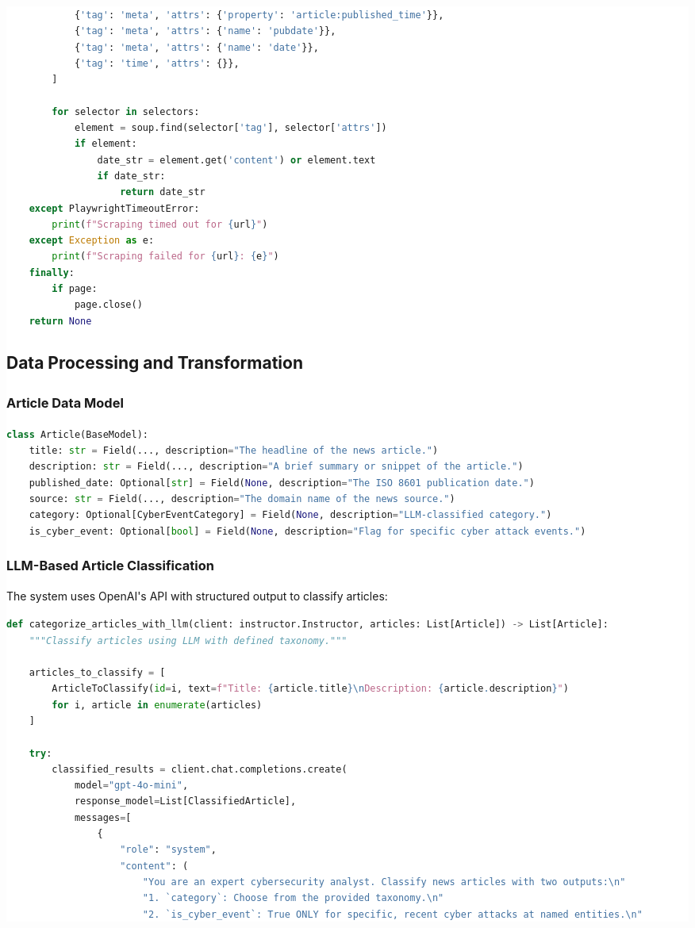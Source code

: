```python
            {'tag': 'meta', 'attrs': {'property': 'article:published_time'}},
            {'tag': 'meta', 'attrs': {'name': 'pubdate'}},
            {'tag': 'meta', 'attrs': {'name': 'date'}},
            {'tag': 'time', 'attrs': {}},
        ]

        for selector in selectors:
            element = soup.find(selector['tag'], selector['attrs'])
            if element:
                date_str = element.get('content') or element.text
                if date_str:
                    return date_str
    except PlaywrightTimeoutError:
        print(f"Scraping timed out for {url}")
    except Exception as e:
        print(f"Scraping failed for {url}: {e}")
    finally:
        if page:
            page.close()
    return None
```

## Data Processing and Transformation

### Article Data Model

```python
class Article(BaseModel):
    title: str = Field(..., description="The headline of the news article.")
    description: str = Field(..., description="A brief summary or snippet of the article.")
    published_date: Optional[str] = Field(None, description="The ISO 8601 publication date.")
    source: str = Field(..., description="The domain name of the news source.")
    category: Optional[CyberEventCategory] = Field(None, description="LLM-classified category.")
    is_cyber_event: Optional[bool] = Field(None, description="Flag for specific cyber attack events.")
```

### LLM-Based Article Classification

The system uses OpenAI's API with structured output to classify articles:

```python
def categorize_articles_with_llm(client: instructor.Instructor, articles: List[Article]) -> List[Article]:
    """Classify articles using LLM with defined taxonomy."""

    articles_to_classify = [
        ArticleToClassify(id=i, text=f"Title: {article.title}\nDescription: {article.description}")
        for i, article in enumerate(articles)
    ]

    try:
        classified_results = client.chat.completions.create(
            model="gpt-4o-mini",
            response_model=List[ClassifiedArticle],
            messages=[
                {
                    "role": "system",
                    "content": (
                        "You are an expert cybersecurity analyst. Classify news articles with two outputs:\n"
                        "1. `category`: Choose from the provided taxonomy.\n"
                        "2. `is_cyber_event`: True ONLY for specific, recent cyber attacks at named entities.\n"
```